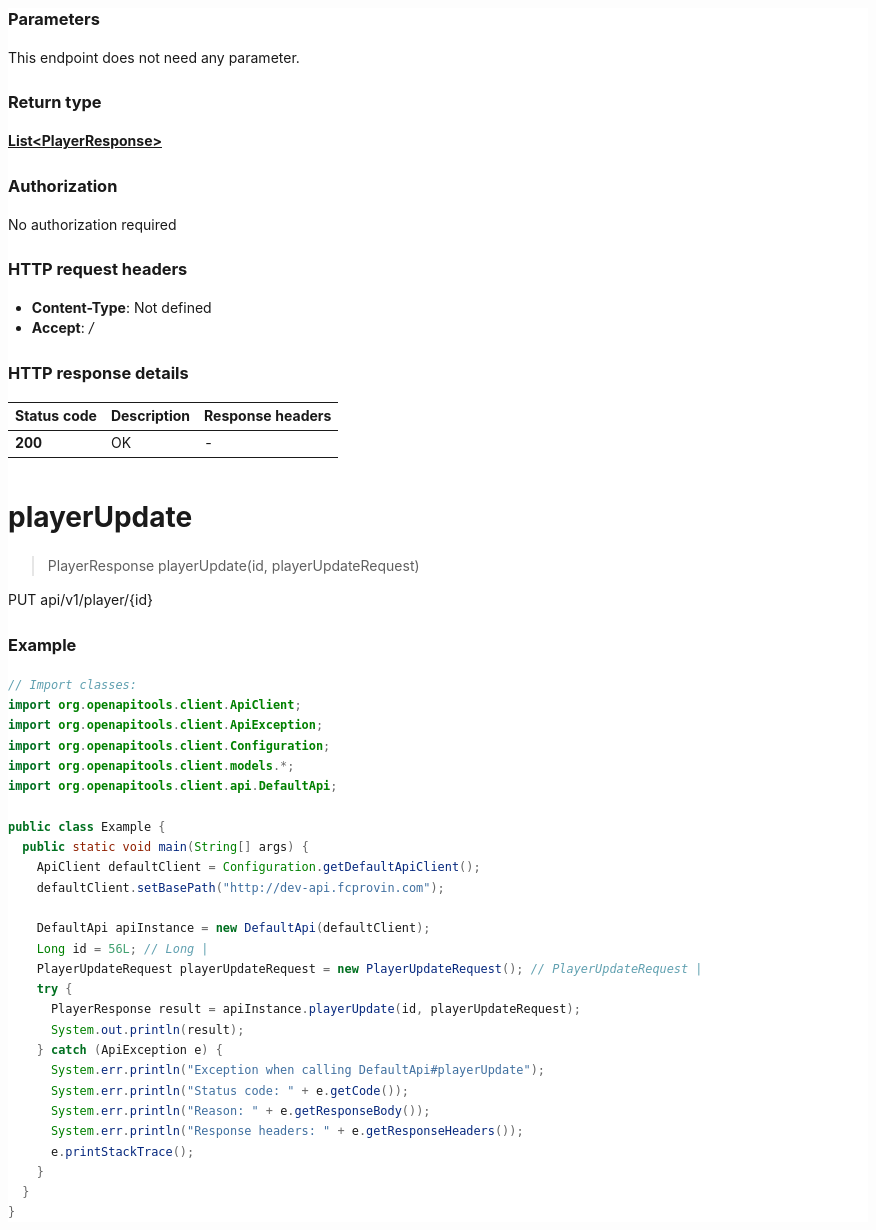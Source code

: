### Parameters
This endpoint does not need any parameter.

### Return type

[**List&lt;PlayerResponse&gt;**](PlayerResponse.md)

### Authorization

No authorization required

### HTTP request headers

 - **Content-Type**: Not defined
 - **Accept**: */*

### HTTP response details
| Status code | Description | Response headers |
|-------------|-------------|------------------|
| **200** | OK |  -  |

<a name="playerUpdate"></a>
# **playerUpdate**
> PlayerResponse playerUpdate(id, playerUpdateRequest)

PUT api/v1/player/{id}

### Example
```java
// Import classes:
import org.openapitools.client.ApiClient;
import org.openapitools.client.ApiException;
import org.openapitools.client.Configuration;
import org.openapitools.client.models.*;
import org.openapitools.client.api.DefaultApi;

public class Example {
  public static void main(String[] args) {
    ApiClient defaultClient = Configuration.getDefaultApiClient();
    defaultClient.setBasePath("http://dev-api.fcprovin.com");

    DefaultApi apiInstance = new DefaultApi(defaultClient);
    Long id = 56L; // Long | 
    PlayerUpdateRequest playerUpdateRequest = new PlayerUpdateRequest(); // PlayerUpdateRequest | 
    try {
      PlayerResponse result = apiInstance.playerUpdate(id, playerUpdateRequest);
      System.out.println(result);
    } catch (ApiException e) {
      System.err.println("Exception when calling DefaultApi#playerUpdate");
      System.err.println("Status code: " + e.getCode());
      System.err.println("Reason: " + e.getResponseBody());
      System.err.println("Response headers: " + e.getResponseHeaders());
      e.printStackTrace();
    }
  }
}
```
